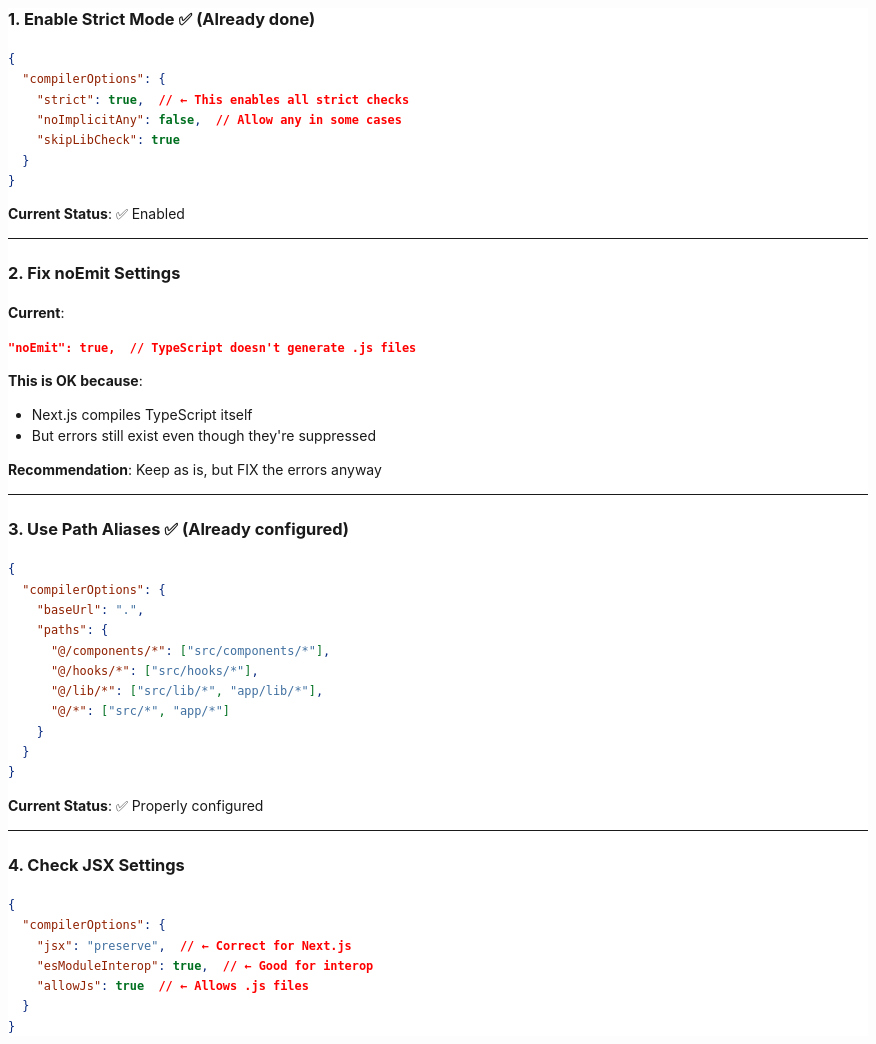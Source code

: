 ### **1. Enable Strict Mode** ✅ (Already done)

```json
{
  "compilerOptions": {
    "strict": true,  // ← This enables all strict checks
    "noImplicitAny": false,  // Allow any in some cases
    "skipLibCheck": true
  }
}
```

**Current Status**: ✅ Enabled

---

### **2. Fix noEmit Settings**

**Current**:
```json
"noEmit": true,  // TypeScript doesn't generate .js files
```

**This is OK because**:
- Next.js compiles TypeScript itself
- But errors still exist even though they're suppressed

**Recommendation**: Keep as is, but FIX the errors anyway

---

### **3. Use Path Aliases** ✅ (Already configured)

```json
{
  "compilerOptions": {
    "baseUrl": ".",
    "paths": {
      "@/components/*": ["src/components/*"],
      "@/hooks/*": ["src/hooks/*"],
      "@/lib/*": ["src/lib/*", "app/lib/*"],
      "@/*": ["src/*", "app/*"]
    }
  }
}
```

**Current Status**: ✅ Properly configured

---

### **4. Check JSX Settings**

```json
{
  "compilerOptions": {
    "jsx": "preserve",  // ← Correct for Next.js
    "esModuleInterop": true,  // ← Good for interop
    "allowJs": true  // ← Allows .js files
  }
}
```
